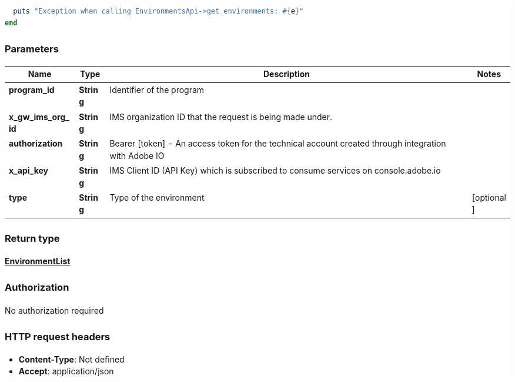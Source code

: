```ruby
  puts "Exception when calling EnvironmentsApi->get_environments: #{e}"
end
```

### Parameters


Name | Type | Description  | Notes
------------- | ------------- | ------------- | -------------
 **program_id** | **String**| Identifier of the program | 
 **x_gw_ims_org_id** | **String**| IMS organization ID that the request is being made under. | 
 **authorization** | **String**| Bearer [token] - An access token for the technical account created through integration with Adobe IO | 
 **x_api_key** | **String**| IMS Client ID (API Key) which is subscribed to consume services on console.adobe.io | 
 **type** | **String**| Type of the environment | [optional] 

### Return type

[**EnvironmentList**](EnvironmentList.md)

### Authorization

No authorization required

### HTTP request headers

- **Content-Type**: Not defined
- **Accept**: application/json

